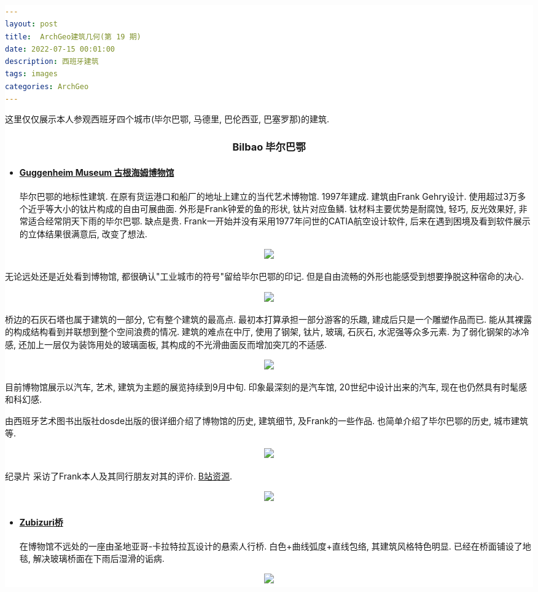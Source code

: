 ```yaml
---
layout: post
title:  ArchGeo建筑几何(第 19 期)
date: 2022-07-15 00:01:00
description: 西班牙建筑
tags: images
categories: ArchGeo
---
```


这里仅仅展示本人参观西班牙四个城市(毕尔巴鄂, 马德里, 巴伦西亚, 巴塞罗那)的建筑. 

<center> <h3>Bilbao 毕尔巴鄂</h3> </center>

- #### [Guggenheim Museum 古根海姆博物馆](https://www.guggenheim-bilbao.eus/en)

   毕尔巴鄂的地标性建筑. 在原有货运港口和船厂的地址上建立的当代艺术博物馆. 1997年建成. 建筑由Frank Gehry设计. 使用超过3万多个近乎等大小的钛片构成的自由可展曲面. 外形是Frank钟爱的鱼的形状, 钛片对应鱼鳞. 钛材料主要优势是耐腐蚀, 轻巧, 反光效果好, 非常适合经常阴天下雨的毕尔巴鄂. 缺点是贵. Frank一开始并没有采用1977年问世的CATIA航空设计软件, 后来在遇到困境及看到软件展示的立体结果很满意后, 改变了想法.
<p align="center">
  <img src="https://raw.githubusercontent.com/WWmore/ArchGeo/main/asset/2022-7/bilbao_gg.png" width="500" />
</p>
   无论远处还是近处看到博物馆, 都很确认"工业城市的符号"留给毕尔巴鄂的印记. 但是自由流畅的外形也能感受到想要挣脱这种宿命的决心. 
<p align="center">
  <img src="https://raw.githubusercontent.com/WWmore/ArchGeo/main/asset/2022-7/bilbao_gg1.png" width="500" />
</p>
   桥边的石灰石塔也属于建筑的一部分, 它有整个建筑的最高点. 最初本打算承担一部分游客的乐趣, 建成后只是一个雕塑作品而已. 能从其裸露的构成结构看到并联想到整个空间浪费的情况. 建筑的难点在中厅, 使用了钢架, 钛片, 玻璃, 石灰石, 水泥强等众多元素. 为了弱化钢架的冰冷感, 还加上一层仅为装饰用处的玻璃面板, 其构成的不光滑曲面反而增加突兀的不适感.
<p align="center">
  <img src="https://raw.githubusercontent.com/WWmore/ArchGeo/main/asset/2022-7/bilbao_gg2.png" width="500" />
</p>
   目前博物馆展示以汽车, 艺术, 建筑为主题的展览持续到9月中旬. 印象最深刻的是汽车馆, 20世纪中设计出来的汽车, 现在也仍然具有时髦感和科幻感.

   由西班牙艺术图书出版社dosde出版的<Guggenheim Museum Bilbao>很详细介绍了博物馆的历史, 建筑细节, 及Frank的一些作品. 也简单介绍了毕尔巴鄂的历史, 城市建筑等.
<p align="center">
  <img src="https://raw.githubusercontent.com/WWmore/ArchGeo/main/asset/2022-7/frank.png" width="500" />
</p>

   纪录片<Sketches of Frank Gehry> 采访了Frank本人及其同行朋友对其的评价. [B站资源](https://www.bilibili.com/s/video/BV1k7411u7kL).
<p align="center">
  <img src="https://raw.githubusercontent.com/WWmore/ArchGeo/main/asset/2022-7/frank1.png" width="500" />
</p>

- #### [Zubizuri桥](https://en.wikipedia.org/wiki/Zubizuri)
   在博物馆不远处的一座由圣地亚哥-卡拉特拉瓦设计的悬索人行桥. 白色+曲线弧度+直线包络, 其建筑风格特色明显. 已经在桥面铺设了地毯, 解决玻璃桥面在下雨后湿滑的诟病.
<p align="center">
  <img src="https://raw.githubusercontent.com/WWmore/ArchGeo/main/asset/2022-7/bilbao_bridge.png" width="500" />
</p>  
